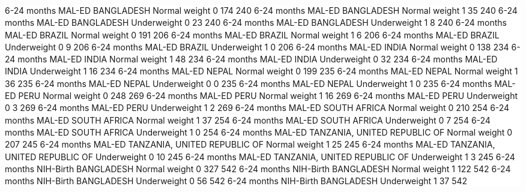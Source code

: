 6-24 months   MAL-ED           BANGLADESH                     Normal weight              0      174     240
6-24 months   MAL-ED           BANGLADESH                     Normal weight              1       35     240
6-24 months   MAL-ED           BANGLADESH                     Underweight                0       23     240
6-24 months   MAL-ED           BANGLADESH                     Underweight                1        8     240
6-24 months   MAL-ED           BRAZIL                         Normal weight              0      191     206
6-24 months   MAL-ED           BRAZIL                         Normal weight              1        6     206
6-24 months   MAL-ED           BRAZIL                         Underweight                0        9     206
6-24 months   MAL-ED           BRAZIL                         Underweight                1        0     206
6-24 months   MAL-ED           INDIA                          Normal weight              0      138     234
6-24 months   MAL-ED           INDIA                          Normal weight              1       48     234
6-24 months   MAL-ED           INDIA                          Underweight                0       32     234
6-24 months   MAL-ED           INDIA                          Underweight                1       16     234
6-24 months   MAL-ED           NEPAL                          Normal weight              0      199     235
6-24 months   MAL-ED           NEPAL                          Normal weight              1       36     235
6-24 months   MAL-ED           NEPAL                          Underweight                0        0     235
6-24 months   MAL-ED           NEPAL                          Underweight                1        0     235
6-24 months   MAL-ED           PERU                           Normal weight              0      248     269
6-24 months   MAL-ED           PERU                           Normal weight              1       16     269
6-24 months   MAL-ED           PERU                           Underweight                0        3     269
6-24 months   MAL-ED           PERU                           Underweight                1        2     269
6-24 months   MAL-ED           SOUTH AFRICA                   Normal weight              0      210     254
6-24 months   MAL-ED           SOUTH AFRICA                   Normal weight              1       37     254
6-24 months   MAL-ED           SOUTH AFRICA                   Underweight                0        7     254
6-24 months   MAL-ED           SOUTH AFRICA                   Underweight                1        0     254
6-24 months   MAL-ED           TANZANIA, UNITED REPUBLIC OF   Normal weight              0      207     245
6-24 months   MAL-ED           TANZANIA, UNITED REPUBLIC OF   Normal weight              1       25     245
6-24 months   MAL-ED           TANZANIA, UNITED REPUBLIC OF   Underweight                0       10     245
6-24 months   MAL-ED           TANZANIA, UNITED REPUBLIC OF   Underweight                1        3     245
6-24 months   NIH-Birth        BANGLADESH                     Normal weight              0      327     542
6-24 months   NIH-Birth        BANGLADESH                     Normal weight              1      122     542
6-24 months   NIH-Birth        BANGLADESH                     Underweight                0       56     542
6-24 months   NIH-Birth        BANGLADESH                     Underweight                1       37     542